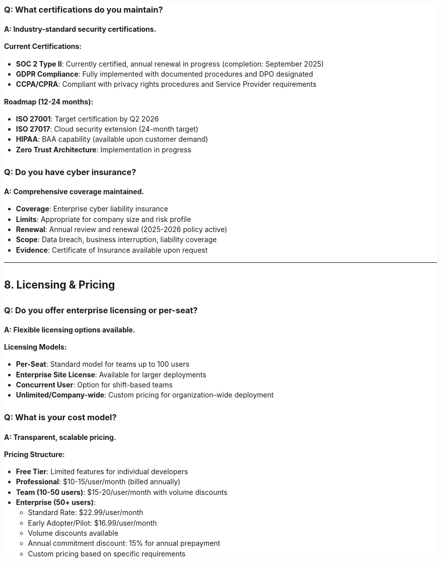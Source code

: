 ### Q: What certifications do you maintain?

**A: Industry-standard security certifications.**

**Current Certifications:**
- **SOC 2 Type II**: Currently certified, annual renewal in progress (completion: September 2025)
- **GDPR Compliance**: Fully implemented with documented procedures and DPO designated
- **CCPA/CPRA**: Compliant with privacy rights procedures and Service Provider requirements

**Roadmap (12-24 months):**
- **ISO 27001**: Target certification by Q2 2026
- **ISO 27017**: Cloud security extension (24-month target)
- **HIPAA**: BAA capability (available upon customer demand)
- **Zero Trust Architecture**: Implementation in progress

### Q: Do you have cyber insurance?

**A: Comprehensive coverage maintained.**

- **Coverage**: Enterprise cyber liability insurance
- **Limits**: Appropriate for company size and risk profile
- **Renewal**: Annual review and renewal (2025-2026 policy active)
- **Scope**: Data breach, business interruption, liability coverage
- **Evidence**: Certificate of Insurance available upon request

---

## 8. Licensing & Pricing

### Q: Do you offer enterprise licensing or per-seat?

**A: Flexible licensing options available.**

**Licensing Models:**
- **Per-Seat**: Standard model for teams up to 100 users
- **Enterprise Site License**: Available for larger deployments
- **Concurrent User**: Option for shift-based teams
- **Unlimited/Company-wide**: Custom pricing for organization-wide deployment

### Q: What is your cost model?

**A: Transparent, scalable pricing.**

**Pricing Structure:**
- **Free Tier**: Limited features for individual developers
- **Professional**: $10-15/user/month (billed annually)
- **Team (10-50 users)**: $15-20/user/month with volume discounts
- **Enterprise (50+ users)**: 
  - Standard Rate: $22.99/user/month
  - Early Adopter/Pilot: $16.99/user/month
  - Volume discounts available
  - Annual commitment discount: 15% for annual prepayment
  - Custom pricing based on specific requirements
